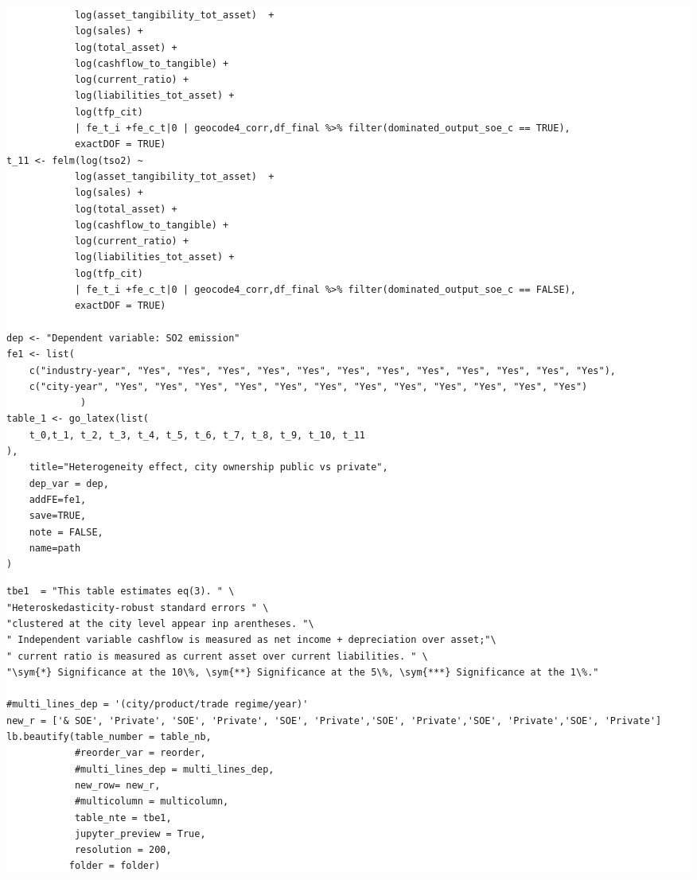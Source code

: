 ```sos kernel="R"
            log(asset_tangibility_tot_asset)  +
            log(sales) +
            log(total_asset) +
            log(cashflow_to_tangible) +
            log(current_ratio) +
            log(liabilities_tot_asset) +
            log(tfp_cit)
            | fe_t_i +fe_c_t|0 | geocode4_corr,df_final %>% filter(dominated_output_soe_c == TRUE),
            exactDOF = TRUE)
t_11 <- felm(log(tso2) ~ 
            log(asset_tangibility_tot_asset)  +
            log(sales) +
            log(total_asset) +
            log(cashflow_to_tangible) +
            log(current_ratio) +
            log(liabilities_tot_asset) +
            log(tfp_cit)
            | fe_t_i +fe_c_t|0 | geocode4_corr,df_final %>% filter(dominated_output_soe_c == FALSE),
            exactDOF = TRUE)

dep <- "Dependent variable: SO2 emission"
fe1 <- list(
    c("industry-year", "Yes", "Yes", "Yes", "Yes", "Yes", "Yes", "Yes", "Yes", "Yes", "Yes", "Yes", "Yes"),
    c("city-year", "Yes", "Yes", "Yes", "Yes", "Yes", "Yes", "Yes", "Yes", "Yes", "Yes", "Yes", "Yes")
             )
table_1 <- go_latex(list(
    t_0,t_1, t_2, t_3, t_4, t_5, t_6, t_7, t_8, t_9, t_10, t_11
),
    title="Heterogeneity effect, city ownership public vs private",
    dep_var = dep,
    addFE=fe1,
    save=TRUE,
    note = FALSE,
    name=path
)
```

```sos kernel="SoS"
tbe1  = "This table estimates eq(3). " \
"Heteroskedasticity-robust standard errors " \
"clustered at the city level appear inp arentheses. "\
" Independent variable cashflow is measured as net income + depreciation over asset;"\
" current ratio is measured as current asset over current liabilities. " \
"\sym{*} Significance at the 10\%, \sym{**} Significance at the 5\%, \sym{***} Significance at the 1\%." 

#multi_lines_dep = '(city/product/trade regime/year)'
new_r = ['& SOE', 'Private', 'SOE', 'Private', 'SOE', 'Private','SOE', 'Private','SOE', 'Private','SOE', 'Private']
lb.beautify(table_number = table_nb,
            #reorder_var = reorder,
            #multi_lines_dep = multi_lines_dep,
            new_row= new_r,
            #multicolumn = multicolumn,
            table_nte = tbe1,
            jupyter_preview = True,
            resolution = 200,
           folder = folder)
```
